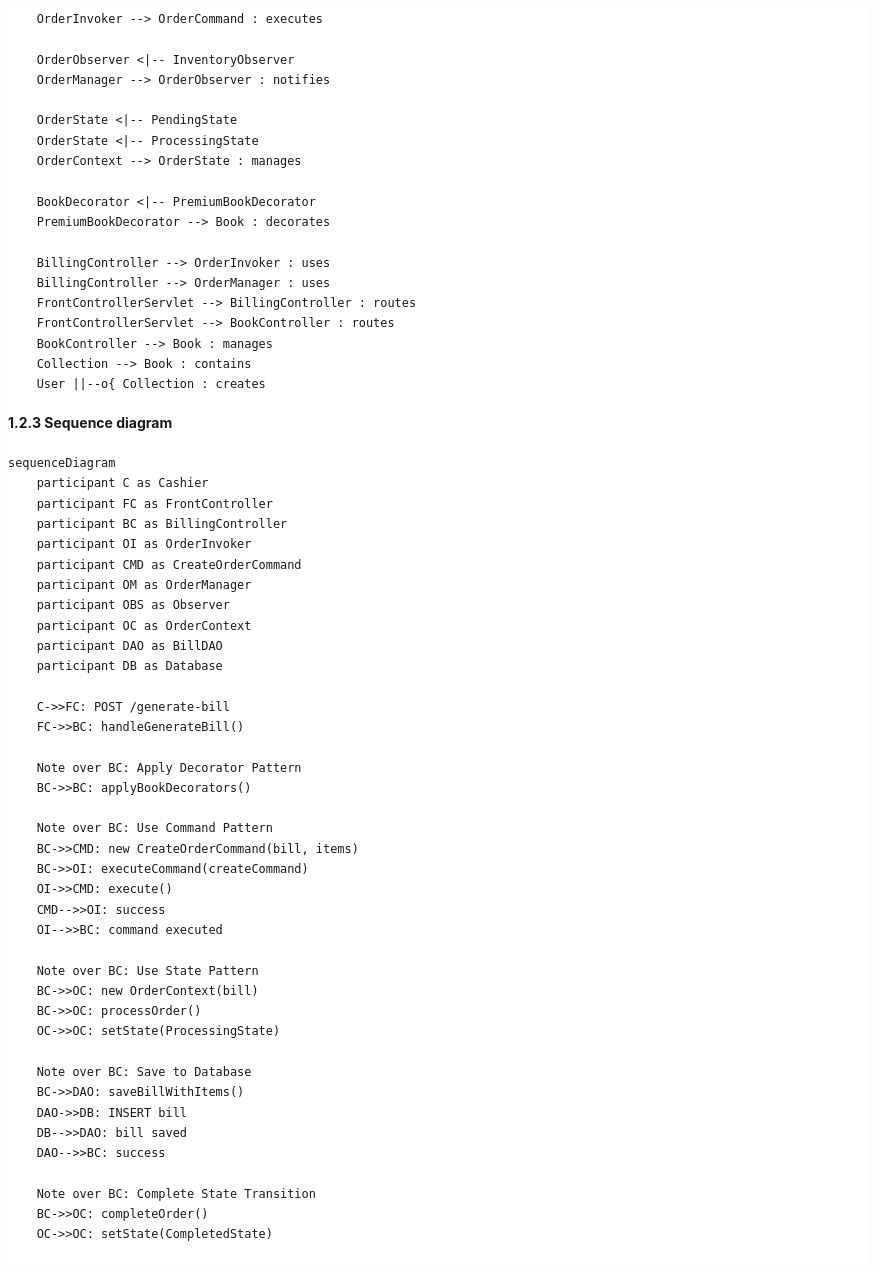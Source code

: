 ```mermaid
    OrderInvoker --> OrderCommand : executes
    
    OrderObserver <|-- InventoryObserver
    OrderManager --> OrderObserver : notifies
    
    OrderState <|-- PendingState
    OrderState <|-- ProcessingState
    OrderContext --> OrderState : manages
    
    BookDecorator <|-- PremiumBookDecorator
    PremiumBookDecorator --> Book : decorates
    
    BillingController --> OrderInvoker : uses
    BillingController --> OrderManager : uses
    FrontControllerServlet --> BillingController : routes
    FrontControllerServlet --> BookController : routes
    BookController --> Book : manages
    Collection --> Book : contains
    User ||--o{ Collection : creates
```

#### 1.2.3 Sequence diagram

```mermaid
sequenceDiagram
    participant C as Cashier
    participant FC as FrontController
    participant BC as BillingController
    participant OI as OrderInvoker
    participant CMD as CreateOrderCommand
    participant OM as OrderManager
    participant OBS as Observer
    participant OC as OrderContext
    participant DAO as BillDAO
    participant DB as Database
    
    C->>FC: POST /generate-bill
    FC->>BC: handleGenerateBill()
    
    Note over BC: Apply Decorator Pattern
    BC->>BC: applyBookDecorators()
    
    Note over BC: Use Command Pattern
    BC->>CMD: new CreateOrderCommand(bill, items)
    BC->>OI: executeCommand(createCommand)
    OI->>CMD: execute()
    CMD-->>OI: success
    OI-->>BC: command executed
    
    Note over BC: Use State Pattern
    BC->>OC: new OrderContext(bill)
    BC->>OC: processOrder()
    OC->>OC: setState(ProcessingState)
    
    Note over BC: Save to Database
    BC->>DAO: saveBillWithItems()
    DAO->>DB: INSERT bill
    DB-->>DAO: bill saved
    DAO-->>BC: success
    
    Note over BC: Complete State Transition
    BC->>OC: completeOrder()
    OC->>OC: setState(CompletedState)
    
```